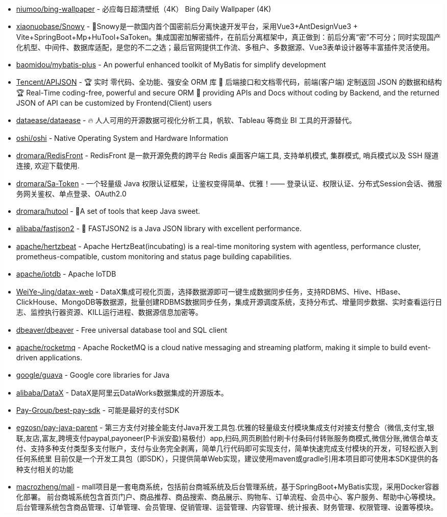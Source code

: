 *   [niumoo/bing-wallpaper](https://github.com/niumoo/bing-wallpaper) - 必应每日超清壁纸（4K） Bing Daily Wallpaper (4K)

*   [xiaonuobase/Snowy](https://github.com/xiaonuobase/Snowy) - 💖Snowy是一款国内首个国密前后分离快速开发平台，采用Vue3+AntDesignVue3 + Vite+SpringBoot+Mp+HuTool+SaToken。集成国密加解密插件，在前后分离框架中，真正做到：前后分离“密”不可分；同时实现国产化机型、中间件、数据库适配，是您的不二之选；最后官网提供工作流、多租户、多数据源、Vue3表单设计器等丰富插件灵活使用。

*   [baomidou/mybatis-plus](https://github.com/baomidou/mybatis-plus) - An powerful enhanced toolkit of MyBatis for simplify development

*   [Tencent/APIJSON](https://github.com/Tencent/APIJSON) - 🏆 实时 零代码、全功能、强安全 ORM 库 🚀 后端接口和文档零代码，前端(客户端) 定制返回 JSON 的数据和结构 🏆 Real-Time coding-free, powerful and secure ORM 🚀  providing APIs and Docs without coding by Backend, and the returned JSON of API can be customized by Frontend(Client) users

*   [dataease/dataease](https://github.com/dataease/dataease) - 🔥 人人可用的开源数据可视化分析工具，帆软、Tableau 等商业 BI 工具的开源替代。

*   [oshi/oshi](https://github.com/oshi/oshi) - Native Operating System and Hardware Information

*   [dromara/RedisFront](https://github.com/dromara/RedisFront) - RedisFront 是一款开源免费的跨平台 Redis 桌面客户端工具, 支持单机模式, 集群模式, 哨兵模式以及 SSH 隧道连接, 欢迎下载使用.

*   [dromara/Sa-Token](https://github.com/dromara/Sa-Token) - 一个轻量级 Java 权限认证框架，让鉴权变得简单、优雅！—— 登录认证、权限认证、分布式Session会话、微服务网关鉴权、单点登录、OAuth2.0

*   [dromara/hutool](https://github.com/dromara/hutool) - 🍬A set of tools that keep Java sweet.

*   [alibaba/fastjson2](https://github.com/alibaba/fastjson2) - 🚄 FASTJSON2 is a Java JSON  library with excellent performance.

*   [apache/hertzbeat](https://github.com/apache/hertzbeat) - Apache HertzBeat(incubating) is a real-time monitoring system with agentless, performance cluster, prometheus-compatible, custom monitoring and status page building capabilities.

*   [apache/iotdb](https://github.com/apache/iotdb) - Apache IoTDB

*   [WeiYe-Jing/datax-web](https://github.com/WeiYe-Jing/datax-web) - DataX集成可视化页面，选择数据源即可一键生成数据同步任务，支持RDBMS、Hive、HBase、ClickHouse、MongoDB等数据源，批量创建RDBMS数据同步任务，集成开源调度系统，支持分布式、增量同步数据、实时查看运行日志、监控执行器资源、KILL运行进程、数据源信息加密等。

*   [dbeaver/dbeaver](https://github.com/dbeaver/dbeaver) - Free universal database tool and SQL client

*   [apache/rocketmq](https://github.com/apache/rocketmq) - Apache RocketMQ is a cloud native messaging and streaming platform, making it simple to build event-driven applications.

*   [google/guava](https://github.com/google/guava) - Google core libraries for Java

*   [alibaba/DataX](https://github.com/alibaba/DataX) - DataX是阿里云DataWorks数据集成的开源版本。

*   [Pay-Group/best-pay-sdk](https://github.com/Pay-Group/best-pay-sdk) - 可能是最好的支付SDK

*   [egzosn/pay-java-parent](https://github.com/egzosn/pay-java-parent) - 第三方支付对接全能支付Java开发工具包.优雅的轻量级支付模块集成支付对接支付整合（微信,支付宝,银联,友店,富友,跨境支付paypal,payoneer(P卡派安盈)易极付）app,扫码,网页刷脸付刷卡付条码付转账服务商模式,微信分账,微信合单支付、支持多种支付类型多支付账户，支付与业务完全剥离，简单几行代码即可实现支付，简单快速完成支付模块的开发，可轻松嵌入到任何系统里 目前仅是一个开发工具包（即SDK），只提供简单Web实现，建议使用maven或gradle引用本项目即可使用本SDK提供的各种支付相关的功能

*   [macrozheng/mall](https://github.com/macrozheng/mall) - mall项目是一套电商系统，包括前台商城系统及后台管理系统，基于SpringBoot+MyBatis实现，采用Docker容器化部署。 前台商城系统包含首页门户、商品推荐、商品搜索、商品展示、购物车、订单流程、会员中心、客户服务、帮助中心等模块。 后台管理系统包含商品管理、订单管理、会员管理、促销管理、运营管理、内容管理、统计报表、财务管理、权限管理、设置等模块。
